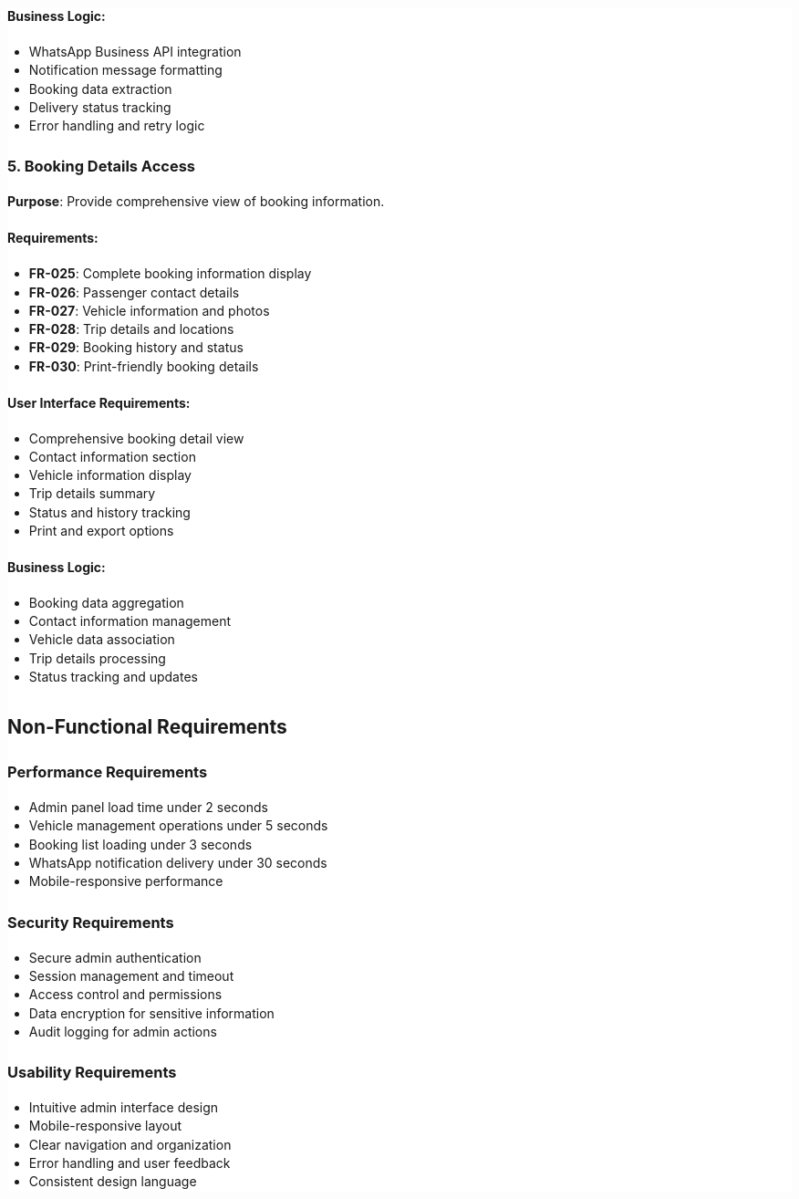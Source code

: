 #### Business Logic:
- WhatsApp Business API integration
- Notification message formatting
- Booking data extraction
- Delivery status tracking
- Error handling and retry logic

### 5. Booking Details Access
**Purpose**: Provide comprehensive view of booking information.

#### Requirements:
- **FR-025**: Complete booking information display
- **FR-026**: Passenger contact details
- **FR-027**: Vehicle information and photos
- **FR-028**: Trip details and locations
- **FR-029**: Booking history and status
- **FR-030**: Print-friendly booking details

#### User Interface Requirements:
- Comprehensive booking detail view
- Contact information section
- Vehicle information display
- Trip details summary
- Status and history tracking
- Print and export options

#### Business Logic:
- Booking data aggregation
- Contact information management
- Vehicle data association
- Trip details processing
- Status tracking and updates

## Non-Functional Requirements

### Performance Requirements
- Admin panel load time under 2 seconds
- Vehicle management operations under 5 seconds
- Booking list loading under 3 seconds
- WhatsApp notification delivery under 30 seconds
- Mobile-responsive performance

### Security Requirements
- Secure admin authentication
- Session management and timeout
- Access control and permissions
- Data encryption for sensitive information
- Audit logging for admin actions

### Usability Requirements
- Intuitive admin interface design
- Mobile-responsive layout
- Clear navigation and organization
- Error handling and user feedback
- Consistent design language
